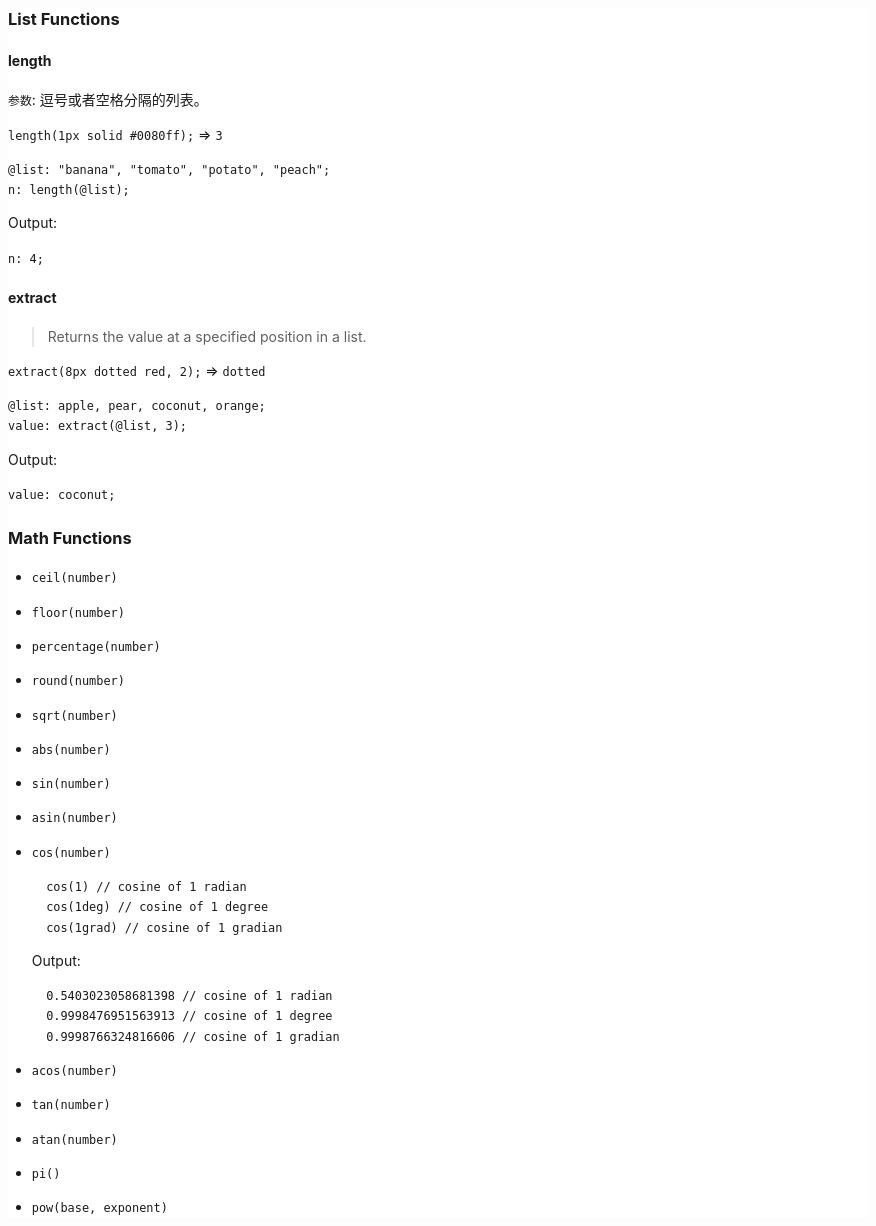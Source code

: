 

### List Functions

#### length

`参数`: 逗号或者空格分隔的列表。

`length(1px solid #0080ff);`  =>  `3`

    @list: "banana", "tomato", "potato", "peach";
    n: length(@list);

Output:

    n: 4;

#### extract

> Returns the value at a specified position in a list.

`extract(8px dotted red, 2);`   =>  `dotted`

    @list: apple, pear, coconut, orange;
    value: extract(@list, 3);

Output:

    value: coconut;






### Math Functions

* `ceil(number)`
* `floor(number)` 
* `percentage(number)` 
* `round(number)` 
* `sqrt(number)` 
* `abs(number)` 
* `sin(number)` 
* `asin(number)` 
* `cos(number)` 

        cos(1) // cosine of 1 radian
        cos(1deg) // cosine of 1 degree
        cos(1grad) // cosine of 1 gradian

    Output:

        0.5403023058681398 // cosine of 1 radian
        0.9998476951563913 // cosine of 1 degree
        0.9998766324816606 // cosine of 1 gradian

* `acos(number)` 
* `tan(number)` 
* `atan(number)` 
* `pi()` 
* `pow(base, exponent)` 
